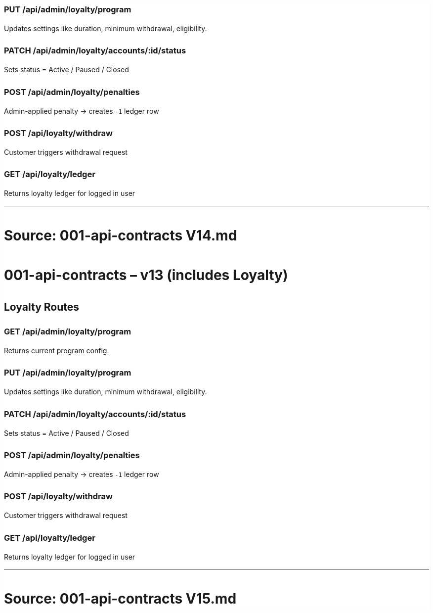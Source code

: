 ### PUT /api/admin/loyalty/program
Updates settings like duration, minimum withdrawal, eligibility.

### PATCH /api/admin/loyalty/accounts/:id/status
Sets status = Active / Paused / Closed

### POST /api/admin/loyalty/penalties
Admin-applied penalty → creates `-1` ledger row

### POST /api/loyalty/withdraw
Customer triggers withdrawal request

### GET /api/loyalty/ledger
Returns loyalty ledger for logged in user



---
# Source: 001-api-contracts V14.md

# 001-api-contracts – v13 (includes Loyalty)

## Loyalty Routes

### GET /api/admin/loyalty/program
Returns current program config.

### PUT /api/admin/loyalty/program
Updates settings like duration, minimum withdrawal, eligibility.

### PATCH /api/admin/loyalty/accounts/:id/status
Sets status = Active / Paused / Closed

### POST /api/admin/loyalty/penalties
Admin-applied penalty → creates `-1` ledger row

### POST /api/loyalty/withdraw
Customer triggers withdrawal request

### GET /api/loyalty/ledger
Returns loyalty ledger for logged in user



---
# Source: 001-api-contracts V15.md
